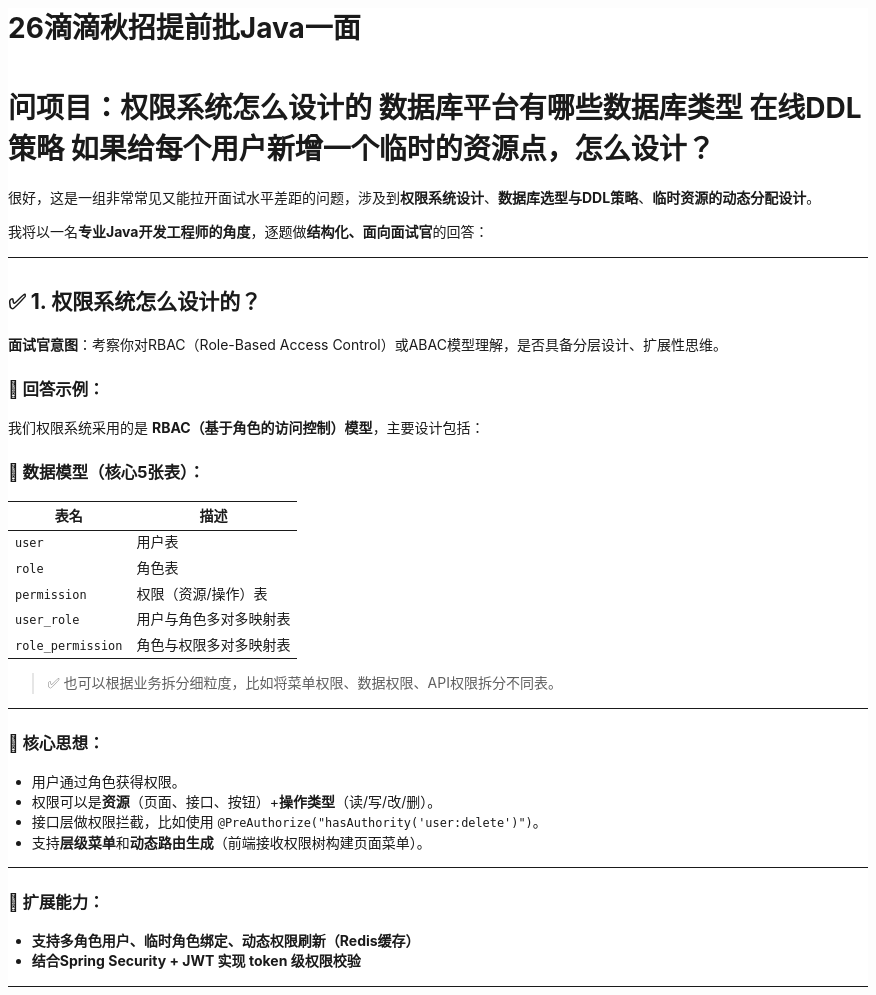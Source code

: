 # 26滴滴秋招提前批Java一面
# 问项目：权限系统怎么设计的 数据库平台有哪些数据库类型 在线DDL策略 如果给每个用户新增一个临时的资源点，怎么设计？
很好，这是一组非常常见又能拉开面试水平差距的问题，涉及到**权限系统设计**、**数据库选型与DDL策略**、**临时资源的动态分配设计**。

我将以一名**专业Java开发工程师的角度**，逐题做**结构化、面向面试官**的回答：

---

## ✅ 1. 权限系统怎么设计的？

**面试官意图**：考察你对RBAC（Role-Based Access Control）或ABAC模型理解，是否具备分层设计、扩展性思维。

### 💬 回答示例：

我们权限系统采用的是 **RBAC（基于角色的访问控制）模型**，主要设计包括：

### 🧱 数据模型（核心5张表）：

| 表名                | 描述          |
| ----------------- | ----------- |
| `user`            | 用户表         |
| `role`            | 角色表         |
| `permission`      | 权限（资源/操作）表  |
| `user_role`       | 用户与角色多对多映射表 |
| `role_permission` | 角色与权限多对多映射表 |

> ✅ 也可以根据业务拆分细粒度，比如将菜单权限、数据权限、API权限拆分不同表。

---

### 🧠 核心思想：

* 用户通过角色获得权限。
* 权限可以是**资源**（页面、接口、按钮）+**操作类型**（读/写/改/删）。
* 接口层做权限拦截，比如使用 `@PreAuthorize("hasAuthority('user:delete')")`。
* 支持**层级菜单**和**动态路由生成**（前端接收权限树构建页面菜单）。

---

### 🔄 扩展能力：

* **支持多角色用户、临时角色绑定、动态权限刷新（Redis缓存）**
* **结合Spring Security + JWT 实现 token 级权限校验**

---
